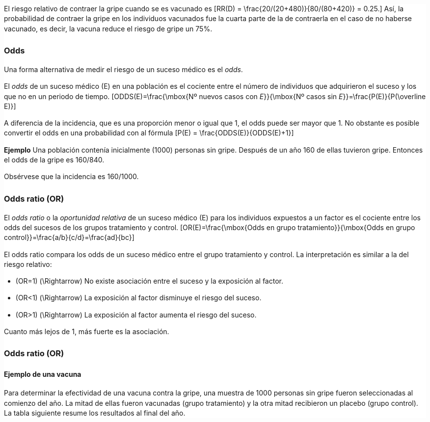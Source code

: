 El riesgo relativo de contraer la gripe cuando se es vacunado es
\[RR(D) = \frac{20/(20+480)}{80/(80+420)} = 0.25.\] Así, la probabilidad
de contraer la gripe en los individuos vacunados fue la cuarta parte de
la de contraerla en el caso de no haberse vacunado, es decir, la vacuna
reduce el riesgo de gripe un 75%.

### Odds

Una forma alternativa de medir el riesgo de un suceso médico es el
*odds*.

El *odds* de un suceso médico \(E\) en una población es el cociente
entre el número de individuos que adquirieron el suceso y los que no en
un periodo de tiempo.
\[ODDS(E)=\frac{\mbox{Nº nuevos casos con $E$}}{\mbox{Nº casos sin $E$}}=\frac{P(E)}{P(\overline E)}\]

A diferencia de la incidencia, que es una proporción menor o igual que
1, el odds puede ser mayor que 1. No obstante es posible convertir el
odds en una probabilidad con al fórmula
\[P(E) = \frac{ODDS(E)}{ODDS(E)+1}\]

**Ejemplo** Una población contenía inicialmente \(1000\) personas sin
gripe. Después de un año 160 de ellas tuvieron gripe. Entonces el odds
de la gripe es 160/840.

Obsérvese que la incidencia es 160/1000.

### Odds ratio \(OR\) 

El *odds ratio* o la *oportunidad relativa* de un suceso médico \(E\)
para los individuos expuestos a un factor es el cociente entre los odds
del sucesos de los grupos tratamiento y control.
\[OR(E)=\frac{\mbox{Odds en grupo tratamiento}}{\mbox{Odds en grupo control}}=\frac{a/b}{c/d}=\frac{ad}{bc}\]

El odds ratio compara los odds de un suceso médico entre el grupo
tratamiento y control. La interpretación es similar a la del riesgo
relativo:

  - \(OR=1\) \(\Rightarrow\) No existe asociación entre el suceso y la
    exposición al factor.

  - \(OR<1\) \(\Rightarrow\) La exposición al factor disminuye el riesgo
    del suceso.

  - \(OR>1\) \(\Rightarrow\) La exposición al factor aumenta el riesgo
    del suceso.

Cuanto más lejos de 1, más fuerte es la asociación.

### Odds ratio \(OR\)

#### Ejemplo de una vacuna

Para determinar la efectividad de una vacuna contra la gripe, una
muestra de 1000 personas sin gripe fueron seleccionadas al comienzo del
año. La mitad de ellas fueron vacunadas (grupo tratamiento) y la otra
mitad recibieron un placebo (grupo control). La tabla siguiente resume
los resultados al final del año.
